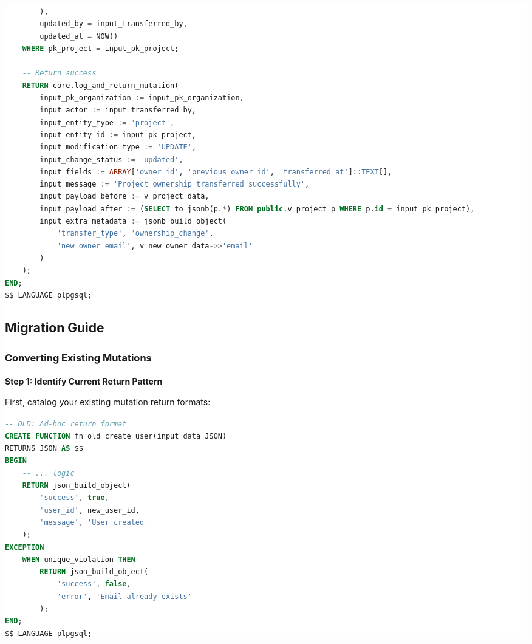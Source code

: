 ```sql
        ),
        updated_by = input_transferred_by,
        updated_at = NOW()
    WHERE pk_project = input_pk_project;

    -- Return success
    RETURN core.log_and_return_mutation(
        input_pk_organization := input_pk_organization,
        input_actor := input_transferred_by,
        input_entity_type := 'project',
        input_entity_id := input_pk_project,
        input_modification_type := 'UPDATE',
        input_change_status := 'updated',
        input_fields := ARRAY['owner_id', 'previous_owner_id', 'transferred_at']::TEXT[],
        input_message := 'Project ownership transferred successfully',
        input_payload_before := v_project_data,
        input_payload_after := (SELECT to_jsonb(p.*) FROM public.v_project p WHERE p.id = input_pk_project),
        input_extra_metadata := jsonb_build_object(
            'transfer_type', 'ownership_change',
            'new_owner_email', v_new_owner_data->>'email'
        )
    );
END;
$$ LANGUAGE plpgsql;
```

## Migration Guide

### Converting Existing Mutations

**Step 1: Identify Current Return Pattern**

First, catalog your existing mutation return formats:

```sql
-- OLD: Ad-hoc return format
CREATE FUNCTION fn_old_create_user(input_data JSON)
RETURNS JSON AS $$
BEGIN
    -- ... logic
    RETURN json_build_object(
        'success', true,
        'user_id', new_user_id,
        'message', 'User created'
    );
EXCEPTION
    WHEN unique_violation THEN
        RETURN json_build_object(
            'success', false,
            'error', 'Email already exists'
        );
END;
$$ LANGUAGE plpgsql;
```
